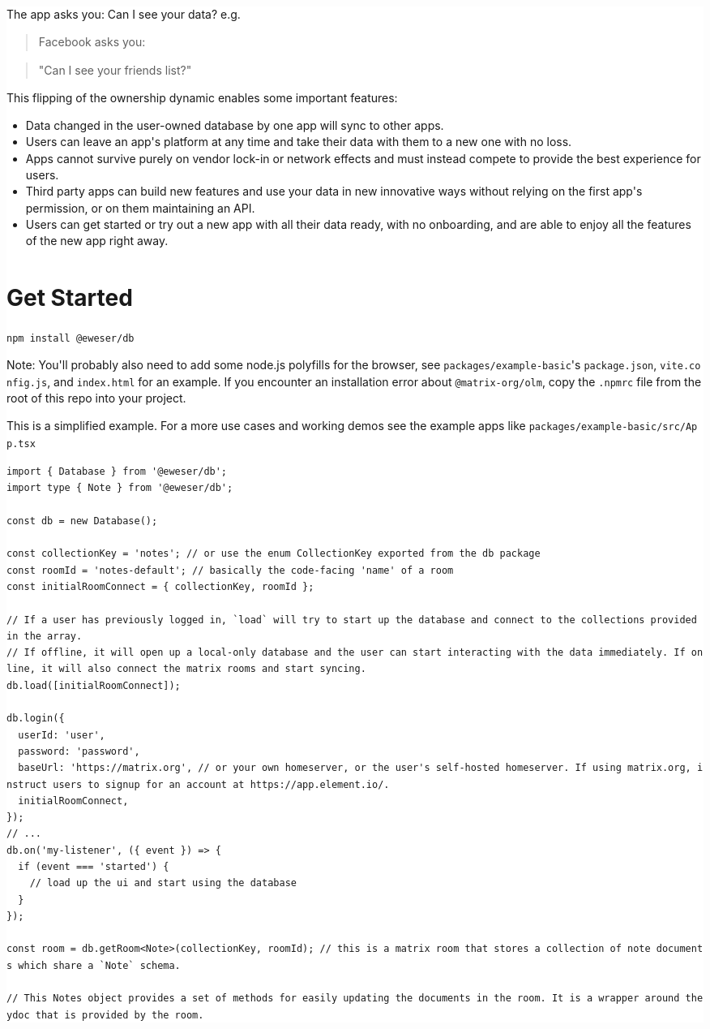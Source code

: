 The app asks you: Can I see your data?
e.g.

> Facebook asks you:

> "Can I see your friends list?"

This flipping of the ownership dynamic enables some important features:

- Data changed in the user-owned database by one app will sync to other apps.
- Users can leave an app's platform at any time and take their data with them to a new one with no loss.
- Apps cannot survive purely on vendor lock-in or network effects and must instead compete to provide the best experience for users.
- Third party apps can build new features and use your data in new innovative ways without relying on the first app's permission, or on them maintaining an API.
- Users can get started or try out a new app with all their data ready, with no onboarding, and are able to enjoy all the features of the new app right away.

# Get Started

`npm install @eweser/db`

Note: You'll probably also need to add some node.js polyfills for the browser, see `packages/example-basic`'s `package.json`, `vite.config.js`, and `index.html` for an example.
If you encounter an installation error about `@matrix-org/olm`, copy the `.npmrc` file from the root of this repo into your project.

This is a simplified example. For a more use cases and working demos see the example apps like `packages/example-basic/src/App.tsx`

```tsx
import { Database } from '@eweser/db';
import type { Note } from '@eweser/db';

const db = new Database();

const collectionKey = 'notes'; // or use the enum CollectionKey exported from the db package
const roomId = 'notes-default'; // basically the code-facing 'name' of a room
const initialRoomConnect = { collectionKey, roomId };

// If a user has previously logged in, `load` will try to start up the database and connect to the collections provided in the array.
// If offline, it will open up a local-only database and the user can start interacting with the data immediately. If online, it will also connect the matrix rooms and start syncing.
db.load([initialRoomConnect]);

db.login({
  userId: 'user',
  password: 'password',
  baseUrl: 'https://matrix.org', // or your own homeserver, or the user's self-hosted homeserver. If using matrix.org, instruct users to signup for an account at https://app.element.io/.
  initialRoomConnect,
});
// ...
db.on('my-listener', ({ event }) => {
  if (event === 'started') {
    // load up the ui and start using the database
  }
});

const room = db.getRoom<Note>(collectionKey, roomId); // this is a matrix room that stores a collection of note documents which share a `Note` schema.

// This Notes object provides a set of methods for easily updating the documents in the room. It is a wrapper around the ydoc that is provided by the room.
```